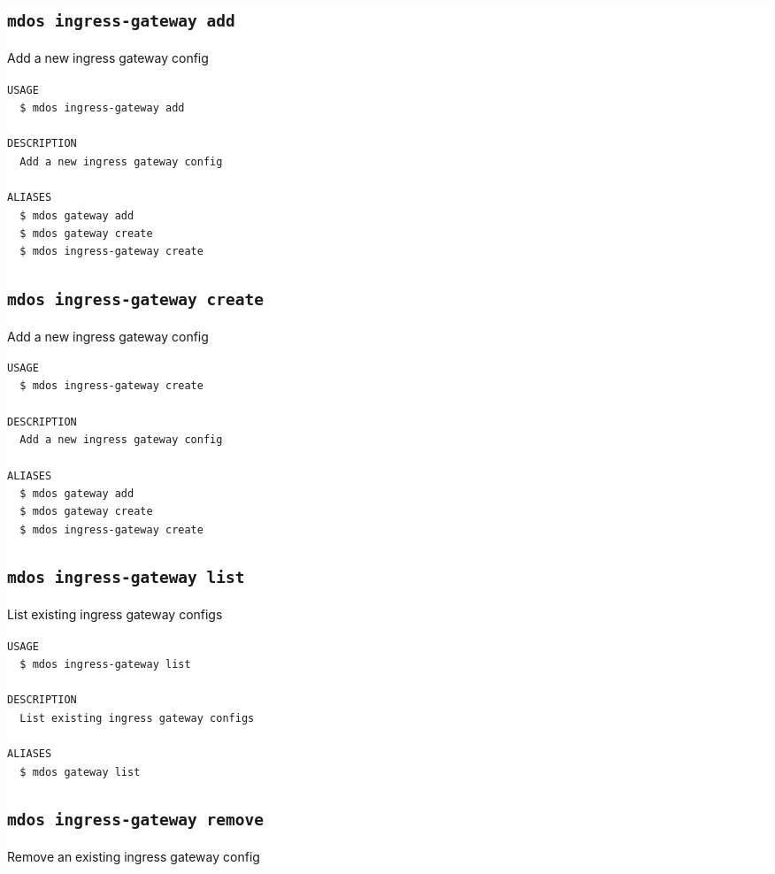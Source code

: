 ## `mdos ingress-gateway add`

Add a new ingress gateway config

```
USAGE
  $ mdos ingress-gateway add

DESCRIPTION
  Add a new ingress gateway config

ALIASES
  $ mdos gateway add
  $ mdos gateway create
  $ mdos ingress-gateway create
```

## `mdos ingress-gateway create`

Add a new ingress gateway config

```
USAGE
  $ mdos ingress-gateway create

DESCRIPTION
  Add a new ingress gateway config

ALIASES
  $ mdos gateway add
  $ mdos gateway create
  $ mdos ingress-gateway create
```

## `mdos ingress-gateway list`

List existing ingress gateway configs

```
USAGE
  $ mdos ingress-gateway list

DESCRIPTION
  List existing ingress gateway configs

ALIASES
  $ mdos gateway list
```

## `mdos ingress-gateway remove`

Remove an existing ingress gateway config
